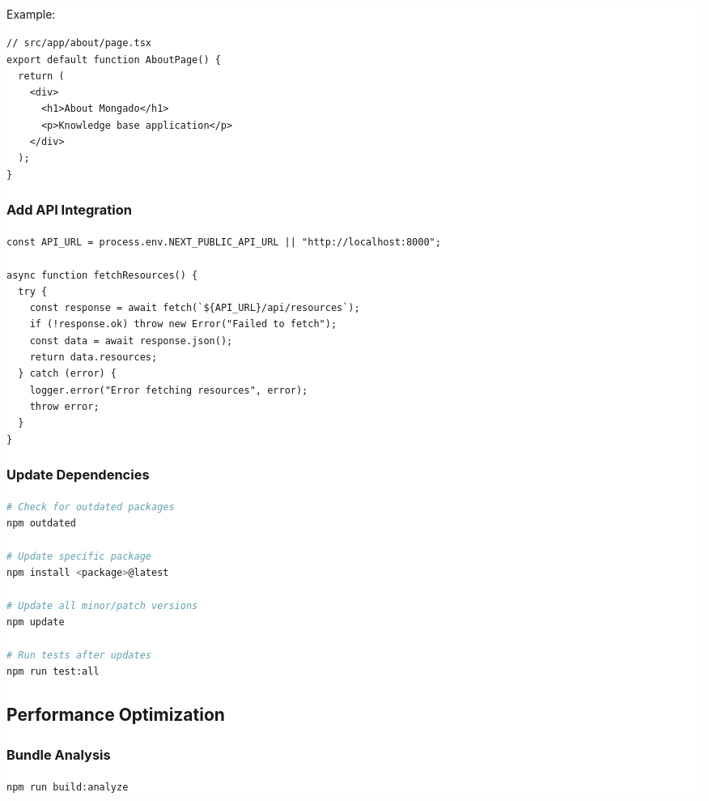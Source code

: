 Example:
```tsx
// src/app/about/page.tsx
export default function AboutPage() {
  return (
    <div>
      <h1>About Mongado</h1>
      <p>Knowledge base application</p>
    </div>
  );
}
```

### Add API Integration

```tsx
const API_URL = process.env.NEXT_PUBLIC_API_URL || "http://localhost:8000";

async function fetchResources() {
  try {
    const response = await fetch(`${API_URL}/api/resources`);
    if (!response.ok) throw new Error("Failed to fetch");
    const data = await response.json();
    return data.resources;
  } catch (error) {
    logger.error("Error fetching resources", error);
    throw error;
  }
}
```

### Update Dependencies

```bash
# Check for outdated packages
npm outdated

# Update specific package
npm install <package>@latest

# Update all minor/patch versions
npm update

# Run tests after updates
npm run test:all
```

## Performance Optimization

### Bundle Analysis

```bash
npm run build:analyze
```
